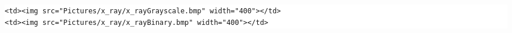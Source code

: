    <td><img src="Pictures/x_ray/x_rayGrayscale.bmp" width="400"></td>
    <td><img src="Pictures/x_ray/x_rayBinary.bmp" width="400"></td>
  </tr>
</table>
